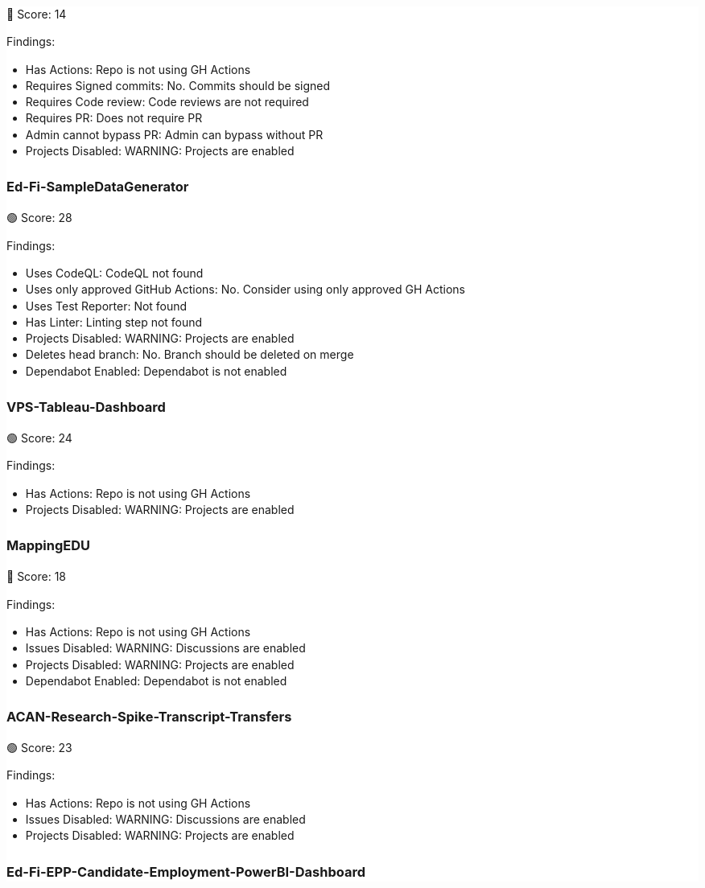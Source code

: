 🔴 Score: 14

Findings:

- Has Actions: Repo is not using GH Actions
- Requires Signed commits: No. Commits should be signed
- Requires Code review: Code reviews are not required
- Requires PR: Does not require PR
- Admin cannot bypass PR: Admin can bypass without PR
- Projects Disabled: WARNING: Projects are enabled

### Ed-Fi-SampleDataGenerator

🟢 Score: 28

Findings:

- Uses CodeQL: CodeQL not found
- Uses only approved GitHub Actions: No. Consider using only approved GH Actions
- Uses Test Reporter: Not found
- Has Linter: Linting step not found
- Projects Disabled: WARNING: Projects are enabled
- Deletes head branch: No. Branch should be deleted on merge
- Dependabot Enabled: Dependabot is not enabled

### VPS-Tableau-Dashboard

🟢 Score: 24

Findings:

- Has Actions: Repo is not using GH Actions
- Projects Disabled: WARNING: Projects are enabled

### MappingEDU

🔴 Score: 18

Findings:

- Has Actions: Repo is not using GH Actions
- Issues Disabled: WARNING: Discussions are enabled
- Projects Disabled: WARNING: Projects are enabled
- Dependabot Enabled: Dependabot is not enabled

### ACAN-Research-Spike-Transcript-Transfers

🟢 Score: 23

Findings:

- Has Actions: Repo is not using GH Actions
- Issues Disabled: WARNING: Discussions are enabled
- Projects Disabled: WARNING: Projects are enabled

### Ed-Fi-EPP-Candidate-Employment-PowerBI-Dashboard
